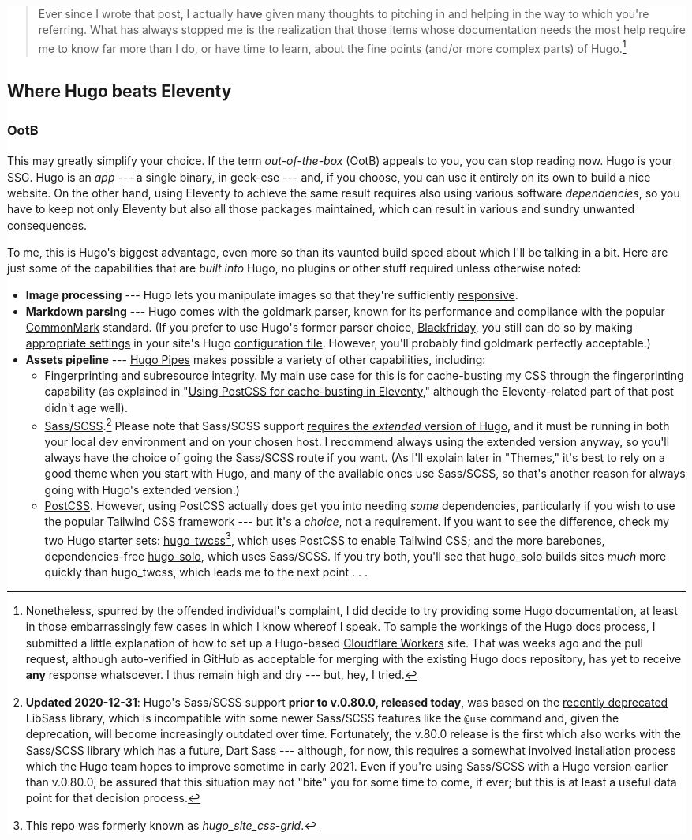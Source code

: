 > Ever since I wrote that post, I actually **have** given many thoughts to pitching in and helping in the way to which you're referring. What has always stopped me is the realization that those items whose documentation needs the most help require me to know far more than I do, or have time to learn, about the fine points (and/or more complex parts) of Hugo.[^contribCFW]

[^contribCFW]: Nonetheless, spurred by the offended individual's complaint, I did decide to try providing some Hugo documentation, at least in those embarrassingly few cases in which I know whereof I speak. To sample the workings of the Hugo docs process, I submitted a little explanation of how to set up a Hugo-based [Cloudflare Workers](https://workers.cloudflare.com) site. That was weeks ago and the pull request, although auto-verified in GitHub as acceptable for merging with the existing Hugo docs repository, has yet to receive **any** response whatsoever. I thus remain high and dry --- but, hey, I tried.

## Where Hugo beats Eleventy

### OotB

This may greatly simplify your choice. If the term *out-of-the-box* (OotB) appeals to you, you can stop reading now. Hugo is your SSG. Hugo is an *app* --- a single binary, in geek-ese --- and, if you choose, you can use it entirely on its own to build a nice website. On the other hand, using Eleventy to achieve the same result requires also using various software *dependencies*, so you have to keep not only Eleventy but also all those packages maintained, which can result in various and sundry unwanted consequences.

To me, this is Hugo's biggest advantage, even more so than its vaunted build speed about which I'll be talking in a bit. Here are just some of the capabilities that are *built into* Hugo, no plugins or other stuff required unless otherwise noted:

- **Image processing** --- Hugo lets you manipulate images so that they're sufficiently [responsive](https://developer.mozilla.org/en-US/docs/Learn/HTML/Multimedia_and_embedding/Responsive_images).
- **Markdown parsing** --- Hugo comes with the [goldmark](https://github.com/yuin/goldmark) parser, known for its performance and compliance with the popular [CommonMark](https://commonmark.org/) standard. (If you prefer to use Hugo's former parser choice, [Blackfriday](https://github.com/russross/blackfriday), you still can do so by making [appropriate settings](https://gohugo.io/getting-started/configuration-markup#blackfriday) in your site's Hugo [configuration file](https://gohugo.io/getting-started/configuration/). However, you'll probably find goldmark perfectly acceptable.)
- **Assets pipeline** --- [Hugo Pipes](https://gohugo.io/hugo-pipes/introduction/) makes possible a variety of other capabilities, including:
	- [Fingerprinting](https://en.wikipedia.org/wiki/Fingerprint_(computing)) and [subresource integrity](https://developer.mozilla.org/en-US/docs/Web/Security/Subresource_Integrity). My main use case for this is for [cache-busting](https://tomanistor.com/blog/cache-bust-that-asset) my CSS through the fingerprinting capability (as explained in "[Using PostCSS for cache-busting in Eleventy](/posts/2020/11/using-postcss-cache-busting-eleventy/)," although the Eleventy-related part of that post didn't age well).
	- [Sass/SCSS](https://sass-lang.com).[^libSass] Please note that Sass/SCSS support [requires the *extended* version of Hugo](https://discourse.gohugo.io/t/should-i-use-hugo-extended-for-a-new-hugo-project/13954/7), and it must be running in both your local dev environment and on your chosen host. I recommend always using the extended version anyway, so you'll always have the choice of going the Sass/SCSS route if you want. (As I'll explain later in "Themes," it's best to rely on a good theme when you start with Hugo, and many of the available ones use Sass/SCSS, so that's another reason for always going with Hugo's extended version.)
	- [PostCSS](https://postcss.org). However, using PostCSS actually does get you into needing *some* dependencies, particularly if you wish to use the popular [Tailwind CSS](https://tailwindcss.com) framework --- but it's a *choice*, not a requirement. If you want to see the difference, check my two Hugo starter sets: [hugo_twcss](https://github.com/brycewray/hugo_twcss)[^renamed], which uses PostCSS to enable Tailwind CSS; and the more barebones, dependencies-free [hugo_solo](https://github.com/brycewray/hugo_solo), which uses Sass/SCSS. If you try both, you'll see that hugo_solo builds sites *much* more quickly than hugo_twcss, which leads me to the next point&nbsp;.&nbsp;.&nbsp;.


[^legalLyricsYCAGWYW]: "You Can't Always Get What You Want," written by Mick Jagger and Keith Richards. Lyrics &copy; Abkco Music, Inc.
[^legalLyricsAYCDICDB]: "Anything You Can Do (I Can Do Better),"  written by Irving Berlin. Lyrics &copy; BMG Rights Management, Concord Music Publishing LLC.
[^libSass]: **Updated 2020-12-31**: Hugo's Sass/SCSS support **prior to v.0.80.0, released today**, was based on the [recently deprecated](https://sass-lang.com/blog/libsass-is-deprecated) LibSass library, which is incompatible with some newer Sass/SCSS features like the `@use` command and, given the deprecation, will become increasingly outdated over time. Fortunately, the v.80.0 release is the first which also works with the Sass/SCSS library which has a future, [Dart Sass](https://sass-lang.com/dart-sass) --- although, for now, this requires a somewhat involved installation process which the Hugo team hopes to improve sometime in early 2021. Even if you're using Sass/SCSS with a Hugo version earlier than v.0.80.0, be assured that this situation may not "bite" you for some time to come, if ever; but this is at least a useful data point for that decision process.
[^renamed]: This repo was formerly known as *hugo_site_css-grid*.